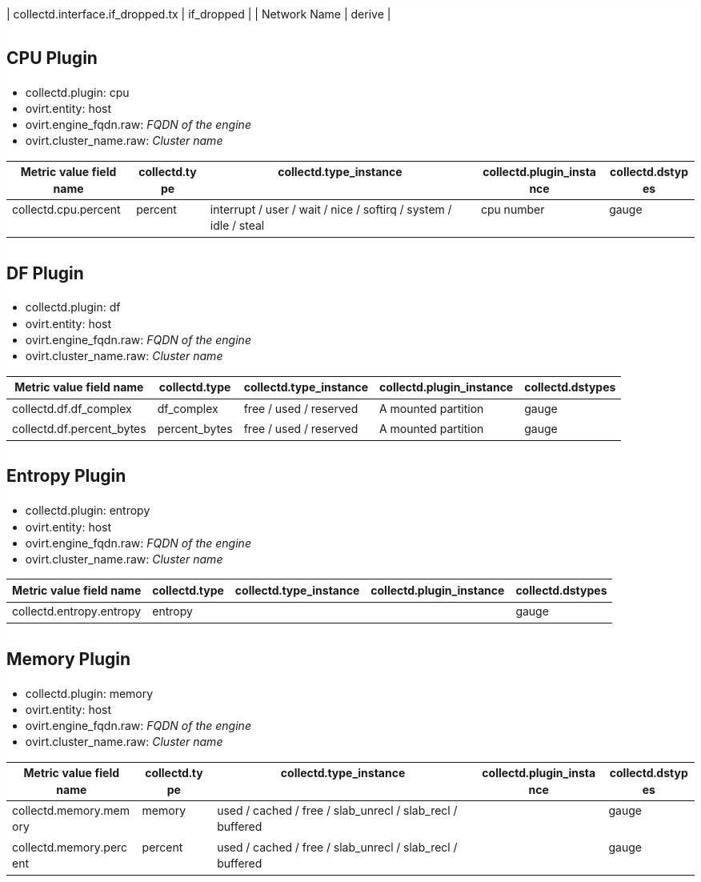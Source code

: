 | collectd.interface.if_dropped.tx | if_dropped |   | Network Name | derive |

## CPU Plugin

 - collectd.plugin: cpu
 - ovirt.entity: host
 - ovirt.engine_fqdn.raw: _FQDN of the engine_
 - ovirt.cluster_name.raw: _Cluster name_

| Metric value field name | collectd.type | collectd.type_instance | collectd.plugin_instance | collectd.dstypes |
|-------------------------|---------------|------------------------|--------------------------|------------------|
| collectd.cpu.percent | percent | interrupt / user / wait / nice / softirq / system / idle / steal | cpu number | gauge |

## DF Plugin

 - collectd.plugin: df
 - ovirt.entity: host
 - ovirt.engine_fqdn.raw: _FQDN of the engine_
 - ovirt.cluster_name.raw: _Cluster name_

| Metric value field name | collectd.type | collectd.type_instance | collectd.plugin_instance | collectd.dstypes |
|-------------------------|---------------|------------------------|--------------------------|------------------|
| collectd.df.df_complex | df_complex | free / used / reserved | A mounted partition | gauge |
| collectd.df.percent_bytes | percent_bytes | free / used / reserved | A mounted partition | gauge |

## Entropy Plugin

 - collectd.plugin: entropy
 - ovirt.entity: host
 - ovirt.engine_fqdn.raw: _FQDN of the engine_
 - ovirt.cluster_name.raw: _Cluster name_

| Metric value field name | collectd.type | collectd.type_instance | collectd.plugin_instance | collectd.dstypes |
|-------------------------|---------------|------------------------|--------------------------|------------------|
| collectd.entropy.entropy | entropy |   |   | gauge |

## Memory Plugin

 - collectd.plugin: memory
 - ovirt.entity: host
 - ovirt.engine_fqdn.raw: _FQDN of the engine_
 - ovirt.cluster_name.raw: _Cluster name_

| Metric value field name | collectd.type | collectd.type_instance | collectd.plugin_instance | collectd.dstypes |
|-------------------------|---------------|------------------------|--------------------------|------------------|
| collectd.memory.memory | memory | used / cached / free / slab_unrecl / slab_recl / buffered  |   | gauge |
| collectd.memory.percent | percent | used / cached / free / slab_unrecl / slab_recl / buffered  |   | gauge |
